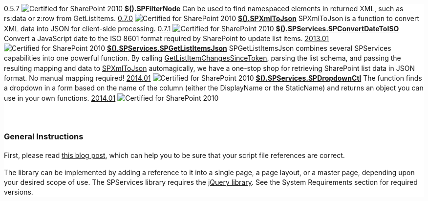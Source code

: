 <td><a href="http://spservices.codeplex.com/releases/view/47136">0.5.7</a></td>
<td><img style="border-style: none;" title="Certified for SharePoint 2010" src="http://www.sympraxisconsulting.com/SPServices/sm_certified.jpg" alt="Certified for SharePoint 2010" /></td>
</tr>
<tr>
<td><strong><a href="http://spservices.codeplex.com/wikipage?title=$().SPFilterNode">$().SPFilterNode</a></strong></td>
<td>Can be used to find namespaced elements in returned XML, such as rs:data or z:row from GetListItems.</td>
<td><a href="http://spservices.codeplex.com/releases/view/68781">0.7.0</a></td>
<td><img style="border-style: none;" title="Certified for SharePoint 2010" src="http://www.sympraxisconsulting.com/SPServices/sm_certified.jpg" alt="Certified for SharePoint 2010" /></td>
</tr>
<tr>
<td><strong><a title="SPXmlToJson" href="/wikipage?title=%24%28%29.SPXmlToJson">$().SPXmlToJson</a></strong></td>
<td>SPXmlToJson is a function to convert XML data into JSON for client-side processing.</td>
<td><a title="0.7.1" href="http://spservices.codeplex.com/releases/view/77486">0.7.1</a></td>
<td><img style="border-style: none;" title="Certified for SharePoint 2010" src="http://www.sympraxisconsulting.com/SPServices/sm_certified.jpg" alt="Certified for SharePoint 2010" /></td>
</tr>
<tr>
<td><strong><a href="/wikipage?title=$().SPServices.SPConvertDateToISO">$().SPServices.SPConvertDateToISO</a></strong></td>
<td>Convert a JavaScript date to the ISO 8601 format required by SharePoint to update list items.</td>
<td><a title="2013.01" href="/releases/view/92552">2013.01</a></td>
<td><img style="border-style: none;" title="Certified for SharePoint 2010" src="http://www.sympraxisconsulting.com/SPServices/sm_certified.jpg" alt="Certified for SharePoint 2010" /></td>
</tr>
<tr>
<td><strong><a href="https://spservices.codeplex.com/wikipage?title=$().SPServices.SPGetListItemsJson">$().SPServices.SPGetListItemsJson</a></strong></td>
<td>SPGetListItemsJson combines several SPServices capabilities into one powerful function. By calling <a href="http://msdn.microsoft.com/en-us/library/lists.lists.getlistitemchangessincetoken(v=office.12).aspx" target="_blank"> GetListItemChangesSinceToken</a>, parsing the list schema, and passing the resulting mapping and data to <a href="https://spservices.codeplex.com/wikipage?title=%24%28%29.SPXmlToJson" target="_blank"> SPXmlToJson</a> automagically, we have a one-stop shop for retrieving SharePoint list data in JSON format. No manual mapping required!</td>
<td><a href="https://spservices.codeplex.com/releases/view/116626">2014.01</a></td>
<td><img style="border-style: none;" title="Certified for SharePoint 2010" src="http://www.sympraxisconsulting.com/SPServices/sm_certified.jpg" alt="Certified for SharePoint 2010" /></td>
</tr>
<tr>
<td><strong><a href="https://spservices.codeplex.com/wikipage?title=%24%28%29.SPServices.SPDropdownCtl">$().SPServices.SPDropdownCtl</a></strong></td>
<td>The function finds a dropdown in a form based on the name of the column (either the DisplayName or the StaticName) and returns an object you can use in your own functions.</td>
<td><a href="https://spservices.codeplex.com/releases/view/116626">2014.01</a></td>
<td><img style="border-style: none;" title="Certified for SharePoint 2010" src="http://www.sympraxisconsulting.com/SPServices/sm_certified.jpg" alt="Certified for SharePoint 2010" /></td>
</tr>
</tbody>
</table>
<p>&nbsp;</p>
<p><a name="general-instructions"></a></p>
<h3>General Instructions</h3>
<p>First, please read <a href="http://sympmarc.com/2011/07/08/adding-jqueryspservices-to-a-sharepoint-page-step-one-always/"> this blog post</a>, which can help you to be sure that your script file references are correct.</p>
<p>The library can be implemented by adding a reference to it into a single page, a page layout, or a master page, depending upon your desired scope of use. The SPServices library requires the <a href="http://jquery.com/">jQuery library</a>. See the System Requirements section for required versions.</p>